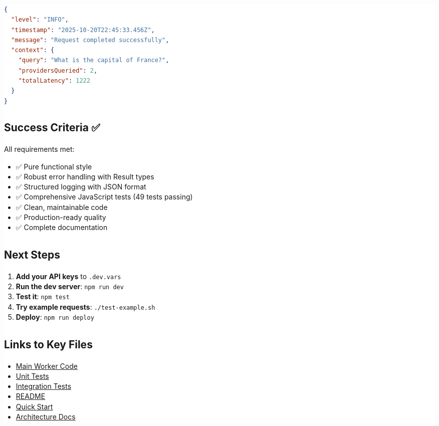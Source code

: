 ```json
{
  "level": "INFO",
  "timestamp": "2025-10-20T22:45:33.456Z",
  "message": "Request completed successfully",
  "context": {
    "query": "What is the capital of France?",
    "providersQueried": 2,
    "totalLatency": 1222
  }
}
```

## Success Criteria ✅

All requirements met:

- ✅ Pure functional style
- ✅ Robust error handling with Result types
- ✅ Structured logging with JSON format
- ✅ Comprehensive JavaScript tests (49 tests passing)
- ✅ Clean, maintainable code
- ✅ Production-ready quality
- ✅ Complete documentation

## Next Steps

1. **Add your API keys** to `.dev.vars`
2. **Run the dev server**: `npm run dev`
3. **Test it**: `npm test`
4. **Try example requests**: `./test-example.sh`
5. **Deploy**: `npm run deploy`

## Links to Key Files

- [Main Worker Code](./src/index.ts)
- [Unit Tests](./tests/unit.test.js)
- [Integration Tests](./tests/integration.test.js)
- [README](./README.md)
- [Quick Start](./QUICK_START.md)
- [Architecture Docs](./ARCHITECTURE.md)
